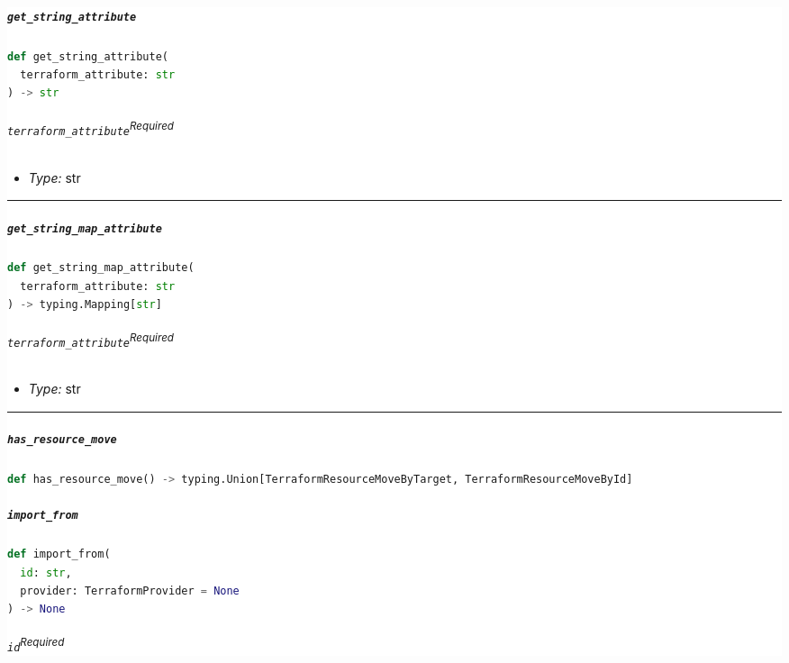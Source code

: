 
##### `get_string_attribute` <a name="get_string_attribute" id="@cdktf/provider-postgresql.schema.Schema.getStringAttribute"></a>

```python
def get_string_attribute(
  terraform_attribute: str
) -> str
```

###### `terraform_attribute`<sup>Required</sup> <a name="terraform_attribute" id="@cdktf/provider-postgresql.schema.Schema.getStringAttribute.parameter.terraformAttribute"></a>

- *Type:* str

---

##### `get_string_map_attribute` <a name="get_string_map_attribute" id="@cdktf/provider-postgresql.schema.Schema.getStringMapAttribute"></a>

```python
def get_string_map_attribute(
  terraform_attribute: str
) -> typing.Mapping[str]
```

###### `terraform_attribute`<sup>Required</sup> <a name="terraform_attribute" id="@cdktf/provider-postgresql.schema.Schema.getStringMapAttribute.parameter.terraformAttribute"></a>

- *Type:* str

---

##### `has_resource_move` <a name="has_resource_move" id="@cdktf/provider-postgresql.schema.Schema.hasResourceMove"></a>

```python
def has_resource_move() -> typing.Union[TerraformResourceMoveByTarget, TerraformResourceMoveById]
```

##### `import_from` <a name="import_from" id="@cdktf/provider-postgresql.schema.Schema.importFrom"></a>

```python
def import_from(
  id: str,
  provider: TerraformProvider = None
) -> None
```

###### `id`<sup>Required</sup> <a name="id" id="@cdktf/provider-postgresql.schema.Schema.importFrom.parameter.id"></a>
